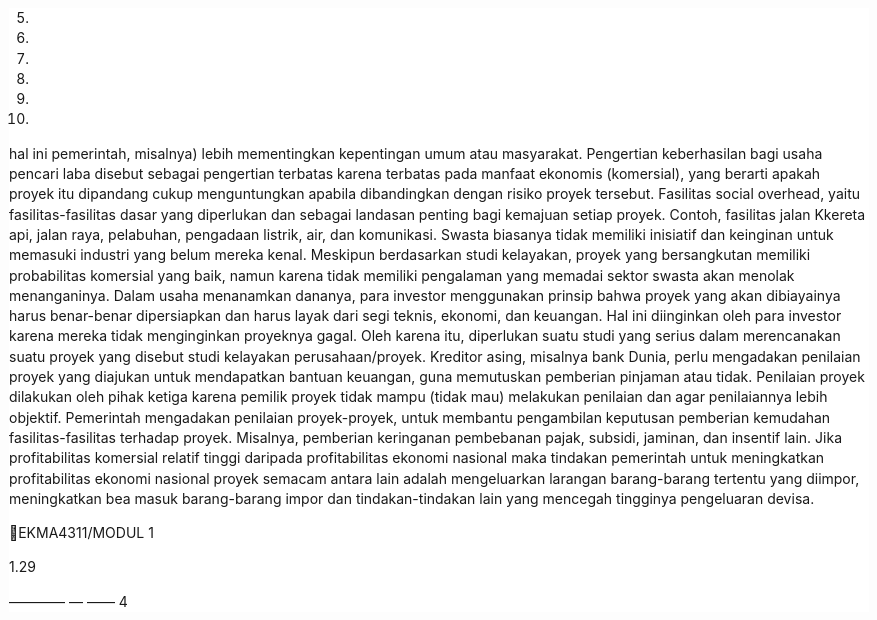 5)

6)

7)

8)

9)

10)

hal ini pemerintah, misalnya) lebih mementingkan kepentingan umum atau
masyarakat.
Pengertian keberhasilan bagi usaha pencari laba disebut sebagai pengertian
terbatas karena terbatas pada manfaat ekonomis (komersial), yang berarti
apakah proyek itu dipandang cukup menguntungkan apabila dibandingkan
dengan risiko proyek tersebut.
Fasilitas social overhead, yaitu fasilitas-fasilitas dasar yang diperlukan dan
sebagai landasan penting bagi kemajuan setiap proyek. Contoh, fasilitas
jalan  Kkereta  api,  jalan  raya,  pelabuhan,  pengadaan  listrik,  air,  dan
komunikasi.
Swasta biasanya tidak memiliki inisiatif dan keinginan untuk memasuki
industri yang belum mereka kenal. Meskipun berdasarkan studi kelayakan,
proyek yang bersangkutan  memiliki  probabilitas  komersial  yang baik,
namun karena tidak memiliki pengalaman yang memadai sektor swasta
akan menolak menanganinya.
Dalam usaha menanamkan dananya, para investor menggunakan prinsip
bahwa proyek yang akan dibiayainya harus benar-benar dipersiapkan dan
harus layak dari segi teknis, ekonomi, dan keuangan. Hal ini diinginkan
oleh para investor karena mereka tidak menginginkan proyeknya gagal.
Oleh karena itu, diperlukan suatu studi yang serius dalam merencanakan
suatu proyek yang disebut studi kelayakan perusahaan/proyek.
Kreditor asing, misalnya bank Dunia, perlu mengadakan penilaian proyek
yang diajukan untuk mendapatkan bantuan keuangan, guna memutuskan
pemberian pinjaman atau tidak.
Penilaian proyek dilakukan oleh pihak ketiga karena pemilik proyek tidak
mampu (tidak  mau) melakukan penilaian  dan agar penilaiannya  lebih
objektif.
Pemerintah  mengadakan  penilaian  proyek-proyek,  untuk  membantu
pengambilan keputusan pemberian kemudahan fasilitas-fasilitas terhadap
proyek.  Misalnya,  pemberian  keringanan  pembebanan pajak,  subsidi,
jaminan, dan insentif lain.
Jika profitabilitas komersial relatif tinggi daripada profitabilitas ekonomi
nasional  maka tindakan pemerintah untuk meningkatkan profitabilitas
ekonomi  nasional  proyek  semacam antara  lain  adalah  mengeluarkan
larangan barang-barang tertentu yang diimpor, meningkatkan bea masuk
barang-barang impor dan tindakan-tindakan lain yang mencegah tingginya
pengeluaran devisa.

EKMA4311/MODUL 1

1.29

————
—
—— 4

